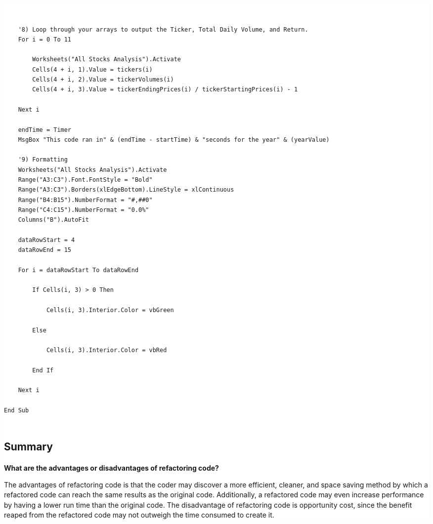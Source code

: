 ```
    
    
    '8) Loop through your arrays to output the Ticker, Total Daily Volume, and Return.
    For i = 0 To 11
        
        Worksheets("All Stocks Analysis").Activate
        Cells(4 + i, 1).Value = tickers(i)
        Cells(4 + i, 2).Value = tickerVolumes(i)
        Cells(4 + i, 3).Value = tickerEndingPrices(i) / tickerStartingPrices(i) - 1
        
    Next i
    
    endTime = Timer
    MsgBox "This code ran in" & (endTime - startTime) & "seconds for the year" & (yearValue)
    
    '9) Formatting
    Worksheets("All Stocks Analysis").Activate
    Range("A3:C3").Font.FontStyle = "Bold"
    Range("A3:C3").Borders(xlEdgeBottom).LineStyle = xlContinuous
    Range("B4:B15").NumberFormat = "#,##0"
    Range("C4:C15").NumberFormat = "0.0%"
    Columns("B").AutoFit

    dataRowStart = 4
    dataRowEnd = 15

    For i = dataRowStart To dataRowEnd
        
        If Cells(i, 3) > 0 Then
            
            Cells(i, 3).Interior.Color = vbGreen
            
        Else
        
            Cells(i, 3).Interior.Color = vbRed
            
        End If
        
    Next i

End Sub


```

## Summary

**What are the advantages or disadvantages of refactoring code?**

The advantages of refactoring code is that the coder may discover a more efficient, cleaner, and space saving method by which a refactored code can reach the same results as the original code. Additionally, a refactored code may even increase performance by having a lower run time than the original code. The disadvantage of refactoring code is opportunity cost, since the benefit reaped from the refactored code may not outweigh the time consumed to create it. 
